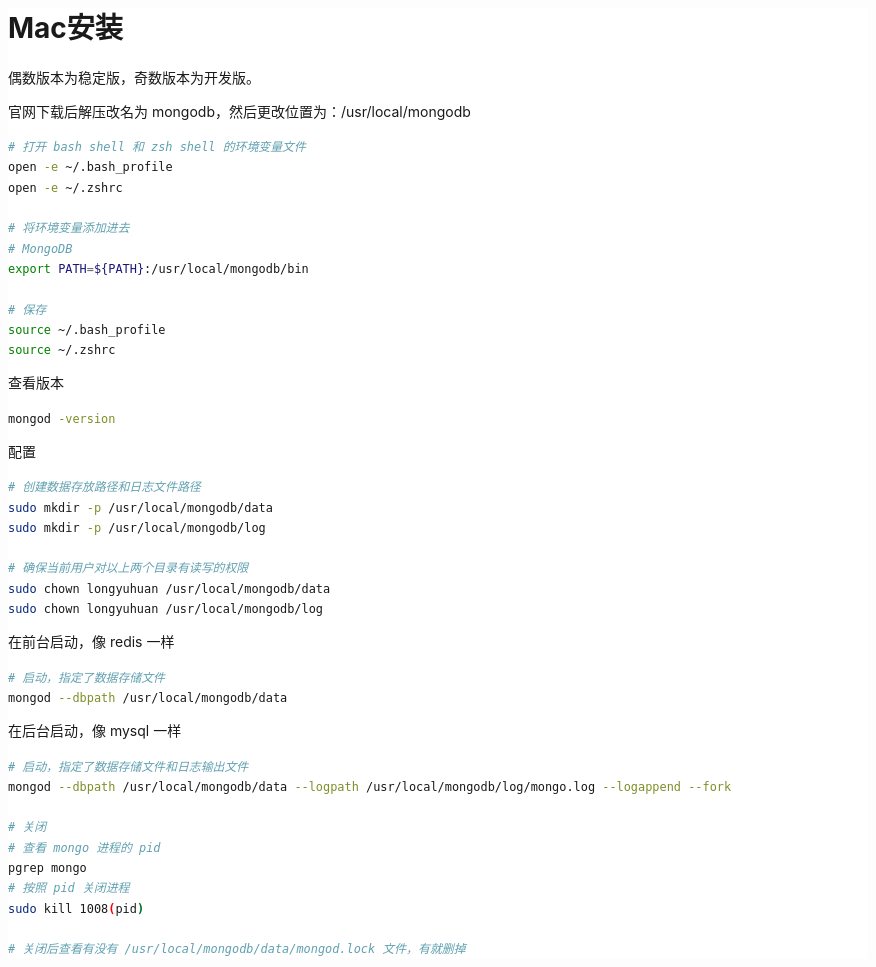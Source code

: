 # Mac安装

偶数版本为稳定版，奇数版本为开发版。

官网下载后解压改名为 mongodb，然后更改位置为：/usr/local/mongodb

```bash
# 打开 bash shell 和 zsh shell 的环境变量文件
open -e ~/.bash_profile
open -e ~/.zshrc

# 将环境变量添加进去
# MongoDB
export PATH=${PATH}:/usr/local/mongodb/bin

# 保存
source ~/.bash_profile
source ~/.zshrc
```

查看版本

```bash
mongod -version
```

配置

```bash
# 创建数据存放路径和日志文件路径
sudo mkdir -p /usr/local/mongodb/data
sudo mkdir -p /usr/local/mongodb/log

# 确保当前用户对以上两个目录有读写的权限
sudo chown longyuhuan /usr/local/mongodb/data
sudo chown longyuhuan /usr/local/mongodb/log
```

在前台启动，像 redis 一样

```bash
# 启动，指定了数据存储文件
mongod --dbpath /usr/local/mongodb/data
```

在后台启动，像 mysql 一样

```bash
# 启动，指定了数据存储文件和日志输出文件
mongod --dbpath /usr/local/mongodb/data --logpath /usr/local/mongodb/log/mongo.log --logappend --fork

# 关闭
# 查看 mongo 进程的 pid
pgrep mongo
# 按照 pid 关闭进程
sudo kill 1008(pid)

# 关闭后查看有没有 /usr/local/mongodb/data/mongod.lock 文件，有就删掉
```
